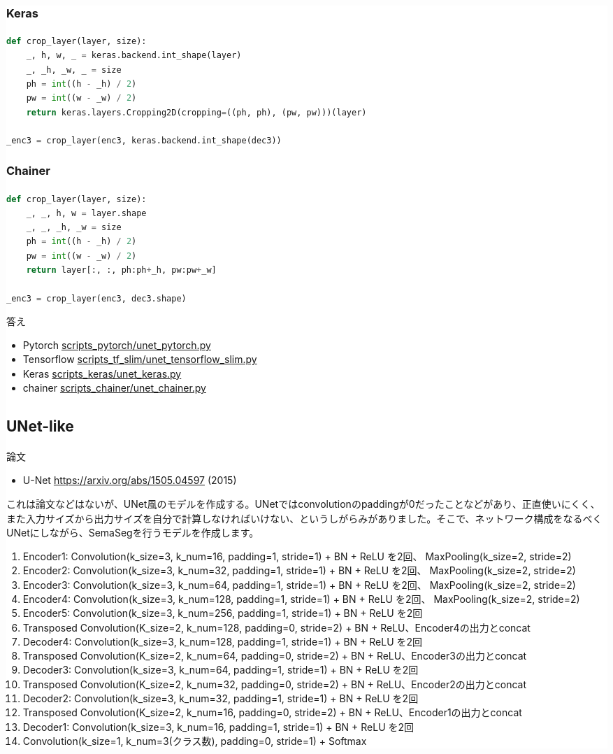 ### Keras
```python
def crop_layer(layer, size):
    _, h, w, _ = keras.backend.int_shape(layer)
    _, _h, _w, _ = size
    ph = int((h - _h) / 2)
    pw = int((w - _w) / 2)
    return keras.layers.Cropping2D(cropping=((ph, ph), (pw, pw)))(layer)
    
_enc3 = crop_layer(enc3, keras.backend.int_shape(dec3))
```

### Chainer
```python
def crop_layer(layer, size):
    _, _, h, w = layer.shape
    _, _, _h, _w = size
    ph = int((h - _h) / 2)
    pw = int((w - _w) / 2)
    return layer[:, :, ph:ph+_h, pw:pw+_w]
    
_enc3 = crop_layer(enc3, dec3.shape)
```

答え
- Pytorch [scripts_pytorch/unet_pytorch.py](scripts_pytorch/unet_pytorch.py)
- Tensorflow [scripts_tf_slim/unet_tensorflow_slim.py](scripts_tf_slim/unet_tensorflow_slim.py)
- Keras [scripts_keras/unet_keras.py](scripts_keras/unet_keras.py)
- chainer [scripts_chainer/unet_chainer.py](scripts_chainer/unet_chainer.py)

## UNet-like

論文 
- U-Net https://arxiv.org/abs/1505.04597 (2015)

これは論文などはないが、UNet風のモデルを作成する。UNetではconvolutionのpaddingが0だったことなどがあり、正直使いにくく、また入力サイズから出力サイズを自分で計算しなければいけない、というしがらみがありました。そこで、ネットワーク構成をなるべくUNetにしながら、SemaSegを行うモデルを作成します。

1. Encoder1: Convolution(k_size=3, k_num=16, padding=1, stride=1) + BN + ReLU を2回、 MaxPooling(k_size=2, stride=2)
2. Encoder2: Convolution(k_size=3, k_num=32, padding=1, stride=1) + BN + ReLU を2回、 MaxPooling(k_size=2, stride=2)
3. Encoder3: Convolution(k_size=3, k_num=64, padding=1, stride=1) + BN + ReLU を2回、 MaxPooling(k_size=2, stride=2)
4. Encoder4: Convolution(k_size=3, k_num=128, padding=1, stride=1) + BN + ReLU を2回、 MaxPooling(k_size=2, stride=2)
5. Encoder5: Convolution(k_size=3, k_num=256, padding=1, stride=1) + BN + ReLU を2回
6. Transposed Convolution(K_size=2, k_num=128, padding=0, stride=2) + BN + ReLU、Encoder4の出力とconcat
7. Decoder4: Convolution(k_size=3, k_num=128, padding=1, stride=1) + BN + ReLU を2回
8. Transposed Convolution(K_size=2, k_num=64, padding=0, stride=2) + BN + ReLU、Encoder3の出力とconcat
9. Decoder3: Convolution(k_size=3, k_num=64, padding=1, stride=1) + BN + ReLU を2回
10. Transposed Convolution(K_size=2, k_num=32, padding=0, stride=2) + BN + ReLU、Encoder2の出力とconcat
11. Decoder2: Convolution(k_size=3, k_num=32, padding=1, stride=1) + BN + ReLU を2回
12. Transposed Convolution(K_size=2, k_num=16, padding=0, stride=2) + BN + ReLU、Encoder1の出力とconcat
13. Decoder1: Convolution(k_size=3, k_num=16, padding=1, stride=1) + BN + ReLU を2回
14. Convolution(k_size=1, k_num=3(クラス数), padding=0, stride=1) + Softmax
